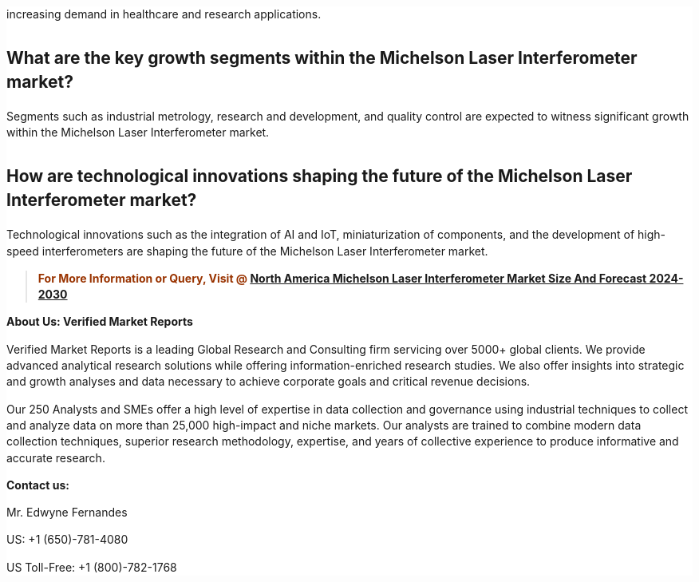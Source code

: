 increasing demand in healthcare and research applications.</p><h2>What are the key growth segments within the Michelson Laser Interferometer market?</div><div></h2><p>Segments such as industrial metrology, research and development, and quality control are expected to witness significant growth within the Michelson Laser Interferometer market.</p><h2>How are technological innovations shaping the future of the Michelson Laser Interferometer market?</div><div></h2><p>Technological innovations such as the integration of AI and IoT, miniaturization of components, and the development of high-speed interferometers are shaping the future of the Michelson Laser Interferometer market.</p></body></html></p><blockquote><p><span style="color: #993300;"><strong>For More Information or Query, Visit @ <a href="https://www.verifiedmarketreports.com/product/michelson-laser-interferometer-market/">North America Michelson Laser Interferometer Market Size And Forecast 2024-2030</a></strong></span></p></blockquote><p><strong>About Us: Verified Market Reports</strong></p><p>Verified Market Reports is a leading Global Research and Consulting firm servicing over 5000+ global clients. We provide advanced analytical research solutions while offering information-enriched research studies. We also offer insights into strategic and growth analyses and data necessary to achieve corporate goals and critical revenue decisions.</p><p>Our 250 Analysts and SMEs offer a high level of expertise in data collection and governance using industrial techniques to collect and analyze data on more than 25,000 high-impact and niche markets. Our analysts are trained to combine modern data collection techniques, superior research methodology, expertise, and years of collective experience to produce informative and accurate research.</p><p><strong>Contact us:</strong></p><p>Mr. Edwyne Fernandes</p><p>US: +1 (650)-781-4080</p><p>US Toll-Free: +1 (800)-782-1768</p>
